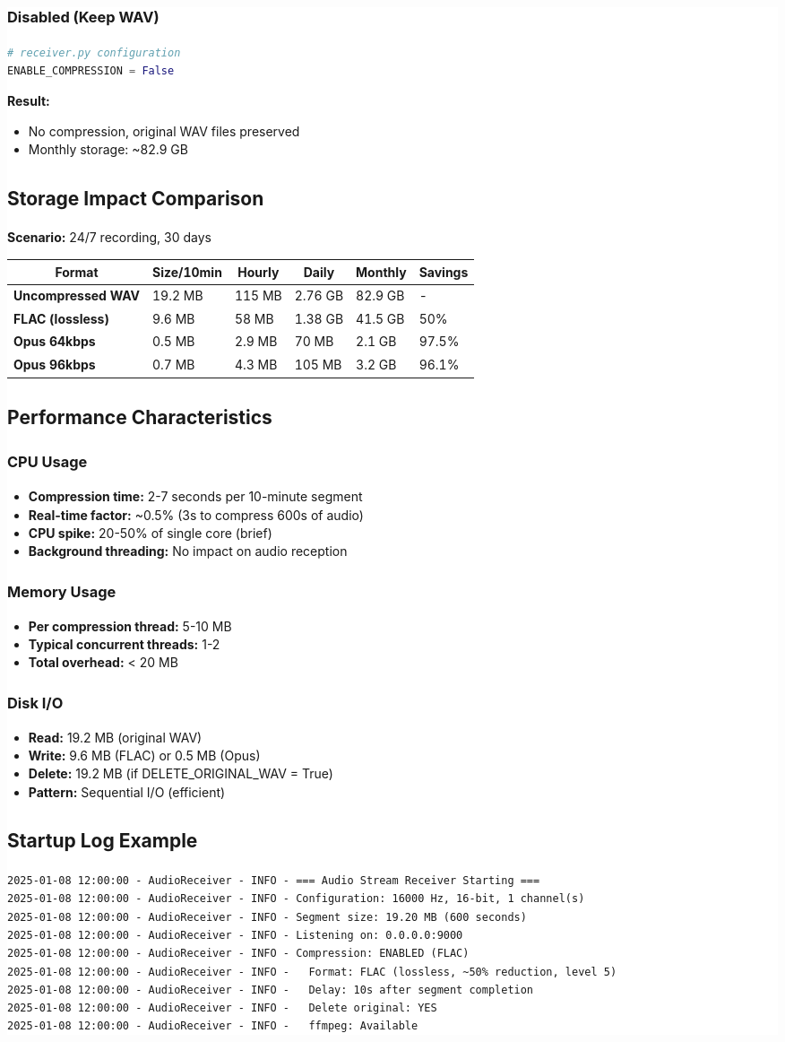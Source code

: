 ### Disabled (Keep WAV)

```python
# receiver.py configuration
ENABLE_COMPRESSION = False
```

**Result:**
- No compression, original WAV files preserved
- Monthly storage: ~82.9 GB

## Storage Impact Comparison

**Scenario:** 24/7 recording, 30 days

| Format | Size/10min | Hourly | Daily | Monthly | Savings |
|--------|------------|--------|-------|---------|---------|
| **Uncompressed WAV** | 19.2 MB | 115 MB | 2.76 GB | 82.9 GB | - |
| **FLAC (lossless)** | 9.6 MB | 58 MB | 1.38 GB | 41.5 GB | 50% |
| **Opus 64kbps** | 0.5 MB | 2.9 MB | 70 MB | 2.1 GB | 97.5% |
| **Opus 96kbps** | 0.7 MB | 4.3 MB | 105 MB | 3.2 GB | 96.1% |

## Performance Characteristics

### CPU Usage
- **Compression time:** 2-7 seconds per 10-minute segment
- **Real-time factor:** ~0.5% (3s to compress 600s of audio)
- **CPU spike:** 20-50% of single core (brief)
- **Background threading:** No impact on audio reception

### Memory Usage
- **Per compression thread:** 5-10 MB
- **Typical concurrent threads:** 1-2
- **Total overhead:** < 20 MB

### Disk I/O
- **Read:** 19.2 MB (original WAV)
- **Write:** 9.6 MB (FLAC) or 0.5 MB (Opus)
- **Delete:** 19.2 MB (if DELETE_ORIGINAL_WAV = True)
- **Pattern:** Sequential I/O (efficient)

## Startup Log Example

```
2025-01-08 12:00:00 - AudioReceiver - INFO - === Audio Stream Receiver Starting ===
2025-01-08 12:00:00 - AudioReceiver - INFO - Configuration: 16000 Hz, 16-bit, 1 channel(s)
2025-01-08 12:00:00 - AudioReceiver - INFO - Segment size: 19.20 MB (600 seconds)
2025-01-08 12:00:00 - AudioReceiver - INFO - Listening on: 0.0.0.0:9000
2025-01-08 12:00:00 - AudioReceiver - INFO - Compression: ENABLED (FLAC)
2025-01-08 12:00:00 - AudioReceiver - INFO -   Format: FLAC (lossless, ~50% reduction, level 5)
2025-01-08 12:00:00 - AudioReceiver - INFO -   Delay: 10s after segment completion
2025-01-08 12:00:00 - AudioReceiver - INFO -   Delete original: YES
2025-01-08 12:00:00 - AudioReceiver - INFO -   ffmpeg: Available
```
